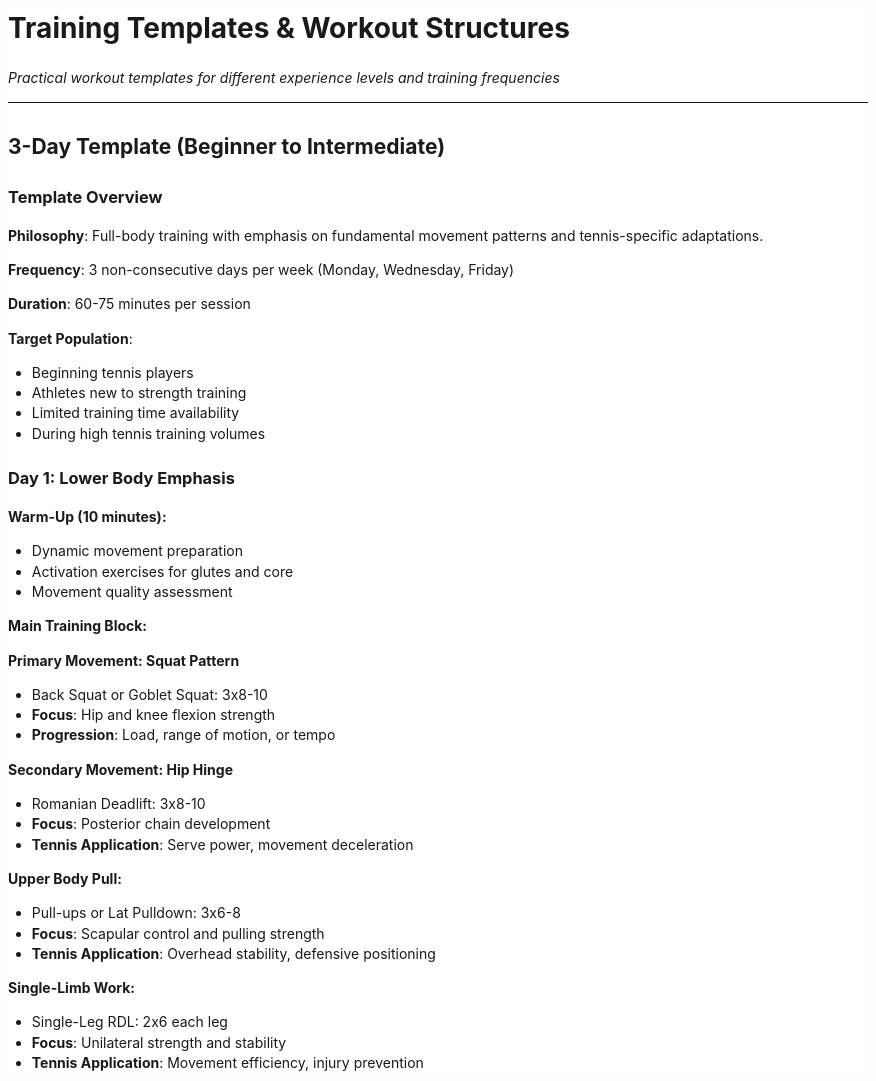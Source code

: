 # Training Templates & Workout Structures

_Practical workout templates for different experience levels and training frequencies_

---

## 3-Day Template (Beginner to Intermediate)

### Template Overview

**Philosophy**: Full-body training with emphasis on fundamental movement patterns and tennis-specific adaptations.

**Frequency**: 3 non-consecutive days per week (Monday, Wednesday, Friday)

**Duration**: 60-75 minutes per session

**Target Population**:

- Beginning tennis players
- Athletes new to strength training
- Limited training time availability
- During high tennis training volumes

### Day 1: Lower Body Emphasis

**Warm-Up (10 minutes):**

- Dynamic movement preparation
- Activation exercises for glutes and core
- Movement quality assessment

**Main Training Block:**

**Primary Movement: Squat Pattern**

- Back Squat or Goblet Squat: 3x8-10
- **Focus**: Hip and knee flexion strength
- **Progression**: Load, range of motion, or tempo

**Secondary Movement: Hip Hinge**

- Romanian Deadlift: 3x8-10
- **Focus**: Posterior chain development
- **Tennis Application**: Serve power, movement deceleration

**Upper Body Pull:**

- Pull-ups or Lat Pulldown: 3x6-8
- **Focus**: Scapular control and pulling strength
- **Tennis Application**: Overhead stability, defensive positioning

**Single-Limb Work:**

- Single-Leg RDL: 2x6 each leg
- **Focus**: Unilateral strength and stability
- **Tennis Application**: Movement efficiency, injury prevention
